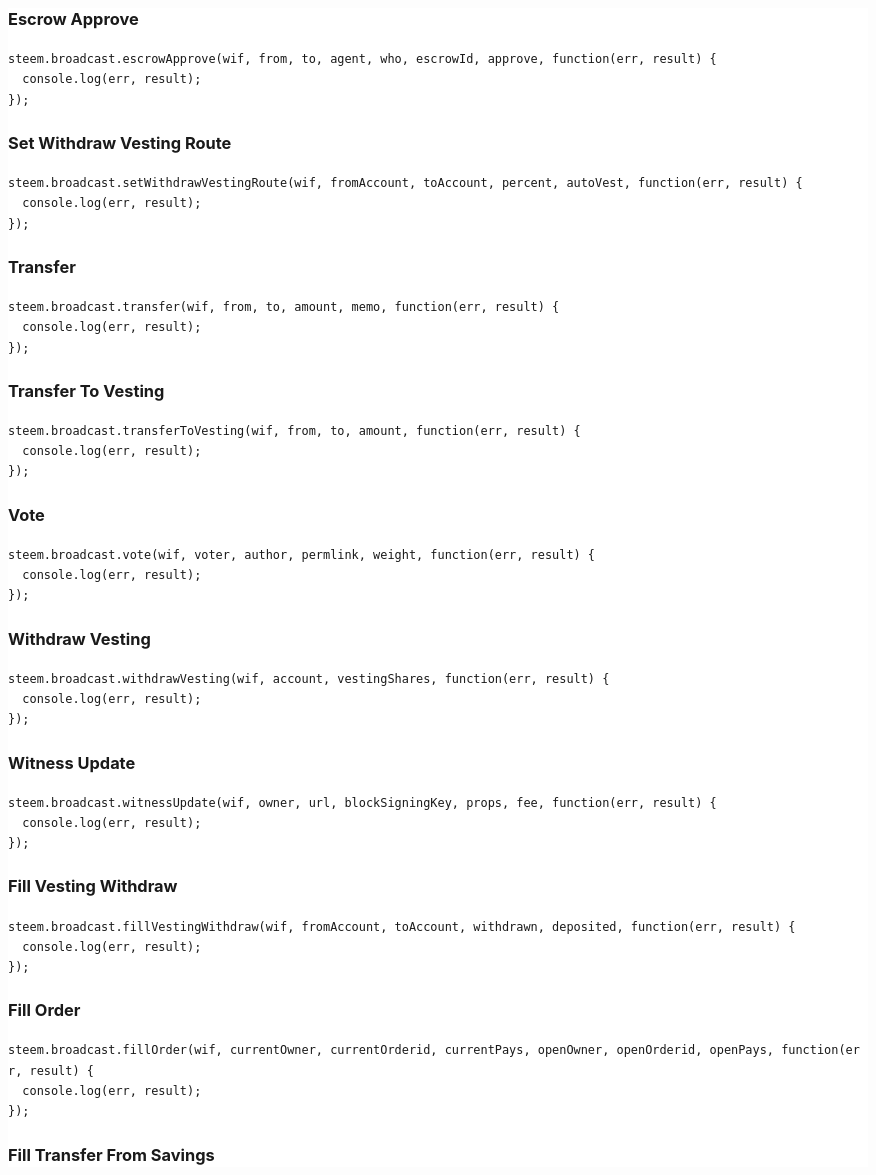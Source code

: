 ```
```
### Escrow Approve
```
steem.broadcast.escrowApprove(wif, from, to, agent, who, escrowId, approve, function(err, result) {
  console.log(err, result);
});
```
### Set Withdraw Vesting Route
```
steem.broadcast.setWithdrawVestingRoute(wif, fromAccount, toAccount, percent, autoVest, function(err, result) {
  console.log(err, result);
});
```
### Transfer
```
steem.broadcast.transfer(wif, from, to, amount, memo, function(err, result) {
  console.log(err, result);
});
```
### Transfer To Vesting
```
steem.broadcast.transferToVesting(wif, from, to, amount, function(err, result) {
  console.log(err, result);
});
```
### Vote
```
steem.broadcast.vote(wif, voter, author, permlink, weight, function(err, result) {
  console.log(err, result);
});
```
### Withdraw Vesting
```
steem.broadcast.withdrawVesting(wif, account, vestingShares, function(err, result) {
  console.log(err, result);
});
```
### Witness Update
```
steem.broadcast.witnessUpdate(wif, owner, url, blockSigningKey, props, fee, function(err, result) {
  console.log(err, result);
});
```
### Fill Vesting Withdraw
```
steem.broadcast.fillVestingWithdraw(wif, fromAccount, toAccount, withdrawn, deposited, function(err, result) {
  console.log(err, result);
});
```
### Fill Order
```
steem.broadcast.fillOrder(wif, currentOwner, currentOrderid, currentPays, openOwner, openOrderid, openPays, function(err, result) {
  console.log(err, result);
});
```
### Fill Transfer From Savings
```
```